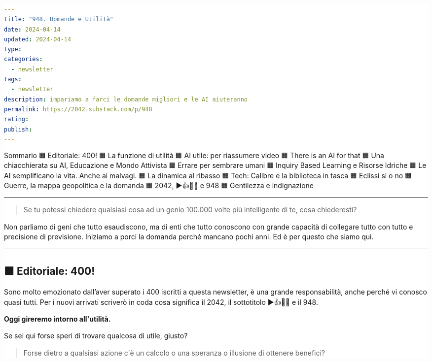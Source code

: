 ```yaml
---
title: "948. Domande e Utilità"
date: 2024-04-14
updated: 2024-04-14
type: 
categories:
  - newsletter
tags:
  - newsletter
description: impariamo a farci le domande migliori e le AI aiuteranno
permalink: https://2042.substack.com/p/948
rating: 
publish:
---
```


Sommario
🟧 Editoriale: 400!
🟧 La funzione di utilità
🟧 AI utile: per riassumere video
🟧 There is an AI for that
🟧 Una chiacchierata su AI, Educazione e Mondo Attivista
🟧 Errare per sembrare umani
🟧 Inquiry Based Learning e Risorse Idriche
🟧 Le AI semplificano la vita. Anche ai malvagi.
🟧 La dinamica al ribasso
🟧 Tech: Calibre e la biblioteca in tasca
🟧 Eclissi si o no
🟧 Guerre, la mappa geopolitica e la domanda
🟧 2042, ▶️👍🎲😊 e 948
🟧 Gentilezza e indignazione

---

> Se tu potessi chiedere qualsiasi cosa ad un genio 100.000 volte più intelligente di te, cosa chiederesti?

Non parliamo di geni che tutto esaudiscono, ma di enti che tutto conoscono con grande capacità di collegare tutto con tutto e precisione di previsione.
Iniziamo a porci la domanda perché mancano pochi anni. Ed è per questo che siamo qui.

---
## 🟧 Editoriale: 400!
Sono molto emozionato dall’aver superato i 400 iscritti a questa newsletter, è una grande responsabilità, anche perché vi conosco quasi tutti. Per i nuovi arrivati scriverò in coda cosa significa il 2042, il sottotitolo ▶️👍🎲😊 e il 948.

**Oggi gireremo intorno all'utilità.**

Se sei qui forse speri di trovare qualcosa di utile, giusto?

> Forse dietro a qualsiasi azione c'è un calcolo o una speranza o illusione di ottenere benefici?
